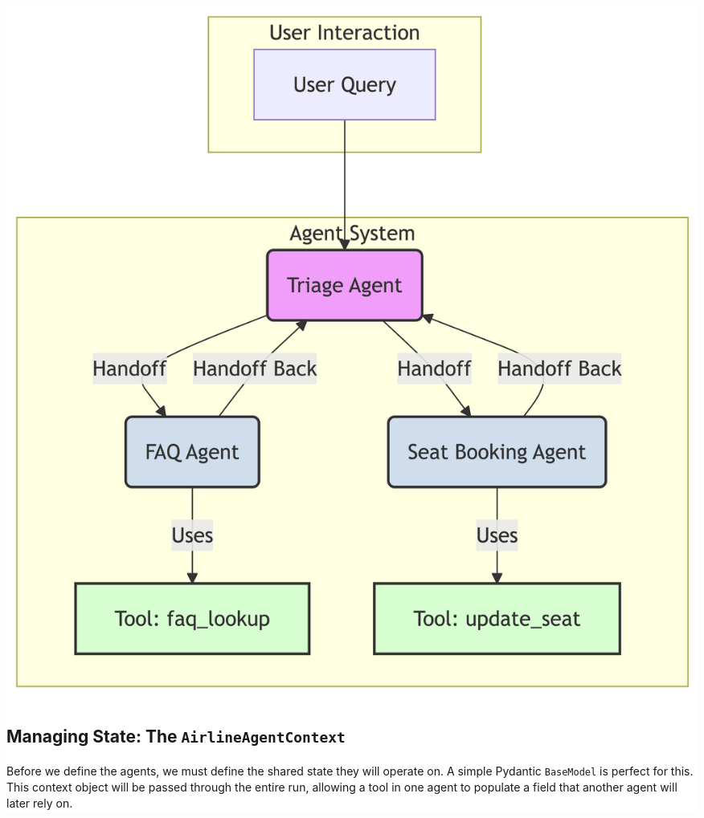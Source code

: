 ![*The architecture of the Airline Customer Service Bot.*](/assets/img/2025-06-23-customer-service-bot/figure-1.png)


## Managing State: The `AirlineAgentContext`

Before we define the agents, we must define the shared state they will operate on. A simple Pydantic `BaseModel` is perfect for this. This context object will be passed through the entire run, allowing a tool in one agent to populate a field that another agent will later rely on.
